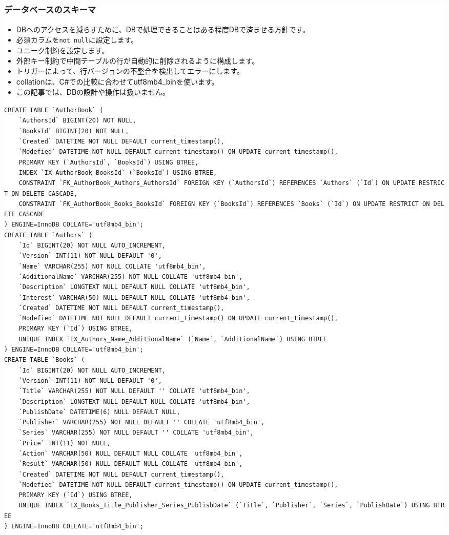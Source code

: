 ### データベースのスキーマ
- DBへのアクセスを減らすために、DBで処理できることはある程度DBで済ませる方針です。
- 必須カラムを`not null`に設定します。
- ユニーク制約を設定します。
- 外部キー制約で中間テーブルの行が自動的に削除されるように構成します。
- トリガーによって、行バージョンの不整合を検出してエラーにします。
- collationは、C#での比較に合わせてutf8mb4_binを使います。
- この記事では、DBの設計や操作は扱いません。

```sql:exlibris
CREATE TABLE `AuthorBook` (
	`AuthorsId` BIGINT(20) NOT NULL,
	`BooksId` BIGINT(20) NOT NULL,
	`Created` DATETIME NOT NULL DEFAULT current_timestamp(),
	`Modefied` DATETIME NOT NULL DEFAULT current_timestamp() ON UPDATE current_timestamp(),
	PRIMARY KEY (`AuthorsId`, `BooksId`) USING BTREE,
	INDEX `IX_AuthorBook_BooksId` (`BooksId`) USING BTREE,
	CONSTRAINT `FK_AuthorBook_Authors_AuthorsId` FOREIGN KEY (`AuthorsId`) REFERENCES `Authors` (`Id`) ON UPDATE RESTRICT ON DELETE CASCADE,
	CONSTRAINT `FK_AuthorBook_Books_BooksId` FOREIGN KEY (`BooksId`) REFERENCES `Books` (`Id`) ON UPDATE RESTRICT ON DELETE CASCADE
) ENGINE=InnoDB COLLATE='utf8mb4_bin';
CREATE TABLE `Authors` (
	`Id` BIGINT(20) NOT NULL AUTO_INCREMENT,
	`Version` INT(11) NOT NULL DEFAULT '0',
	`Name` VARCHAR(255) NOT NULL COLLATE 'utf8mb4_bin',
	`AdditionalName` VARCHAR(255) NOT NULL COLLATE 'utf8mb4_bin',
	`Description` LONGTEXT NULL DEFAULT NULL COLLATE 'utf8mb4_bin',
	`Interest` VARCHAR(50) NULL DEFAULT NULL COLLATE 'utf8mb4_bin',
	`Created` DATETIME NOT NULL DEFAULT current_timestamp(),
	`Modefied` DATETIME NOT NULL DEFAULT current_timestamp() ON UPDATE current_timestamp(),
	PRIMARY KEY (`Id`) USING BTREE,
	UNIQUE INDEX `IX_Authors_Name_AdditionalName` (`Name`, `AdditionalName`) USING BTREE
) ENGINE=InnoDB COLLATE='utf8mb4_bin';
CREATE TABLE `Books` (
	`Id` BIGINT(20) NOT NULL AUTO_INCREMENT,
	`Version` INT(11) NOT NULL DEFAULT '0',
	`Title` VARCHAR(255) NOT NULL DEFAULT '' COLLATE 'utf8mb4_bin',
	`Description` LONGTEXT NULL DEFAULT NULL COLLATE 'utf8mb4_bin',
	`PublishDate` DATETIME(6) NULL DEFAULT NULL,
	`Publisher` VARCHAR(255) NOT NULL DEFAULT '' COLLATE 'utf8mb4_bin',
	`Series` VARCHAR(255) NOT NULL DEFAULT '' COLLATE 'utf8mb4_bin',
	`Price` INT(11) NOT NULL,
	`Action` VARCHAR(50) NULL DEFAULT NULL COLLATE 'utf8mb4_bin',
	`Result` VARCHAR(50) NULL DEFAULT NULL COLLATE 'utf8mb4_bin',
	`Created` DATETIME NOT NULL DEFAULT current_timestamp(),
	`Modefied` DATETIME NOT NULL DEFAULT current_timestamp() ON UPDATE current_timestamp(),
	PRIMARY KEY (`Id`) USING BTREE,
	UNIQUE INDEX `IX_Books_Title_Publisher_Series_PublishDate` (`Title`, `Publisher`, `Series`, `PublishDate`) USING BTREE
) ENGINE=InnoDB COLLATE='utf8mb4_bin';
```

